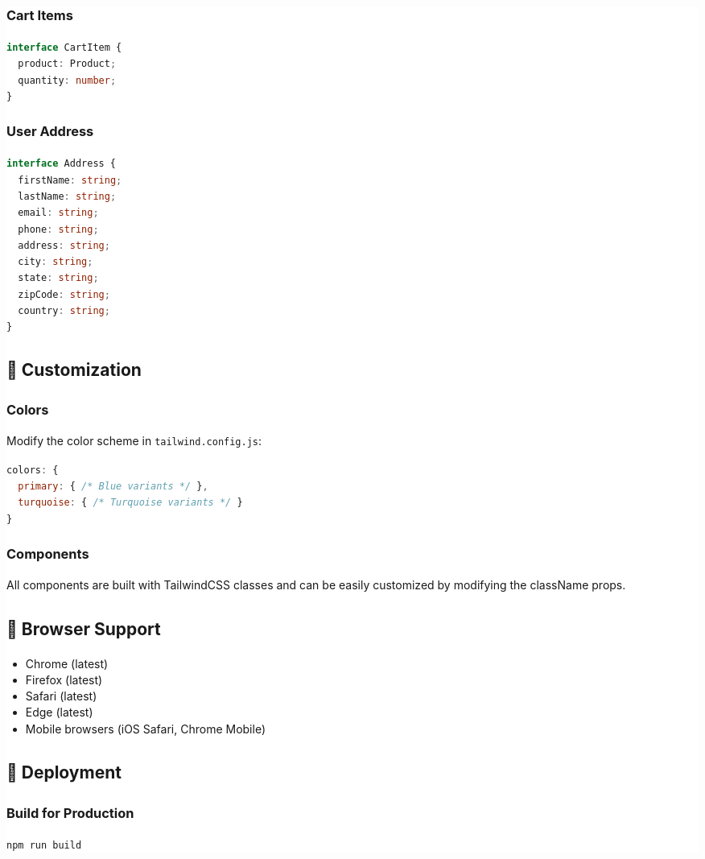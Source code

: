 ### Cart Items
```typescript
interface CartItem {
  product: Product;
  quantity: number;
}
```

### User Address
```typescript
interface Address {
  firstName: string;
  lastName: string;
  email: string;
  phone: string;
  address: string;
  city: string;
  state: string;
  zipCode: string;
  country: string;
}
```

## 🎨 Customization

### Colors
Modify the color scheme in `tailwind.config.js`:
```javascript
colors: {
  primary: { /* Blue variants */ },
  turquoise: { /* Turquoise variants */ }
}
```

### Components
All components are built with TailwindCSS classes and can be easily customized by modifying the className props.

## 📱 Browser Support

- Chrome (latest)
- Firefox (latest)
- Safari (latest)
- Edge (latest)
- Mobile browsers (iOS Safari, Chrome Mobile)

## 🚀 Deployment

### Build for Production
```bash
npm run build
```
